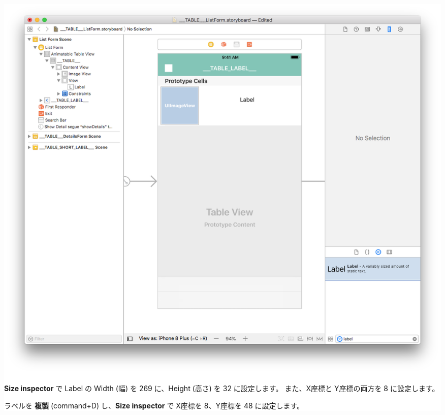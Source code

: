 ![ラベルをストーリーボードに追加](img/add-label-storyboard.png)

**Size inspector** で Label の Width (幅) を 269 に、Height (高さ) を 32 に設定します。 また、X座標と Y座標の両方を 8 に設定します。

ラベルを **複製** (command+D) し、**Size inspector** で X座標を 8、Y座標を 48 に設定します。
